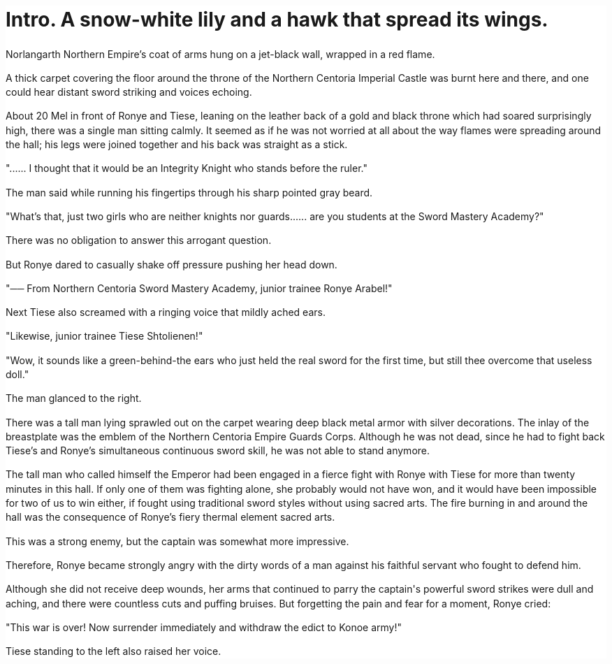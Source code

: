 # Intro. A snow-white lily and a hawk that spread its wings.

Norlangarth Northern Empire’s coat of arms hung on a jet-black wall, wrapped in a red flame.

A thick carpet covering the floor around the throne of the Northern Centoria Imperial Castle was burnt here and there, and one could hear distant sword striking and voices echoing.

About 20 Mel in front of Ronye and Tiese, leaning on the leather back of a gold and black throne which had soared surprisingly high, there was a single man sitting calmly. It seemed as if he was not worried at all about the way flames were spreading around the hall; his legs were joined together and his back was straight as a stick.

"...... I thought that it would be an Integrity Knight who stands before the ruler."

The man said while running his fingertips through his sharp pointed gray beard.

"What’s that, just two girls who are neither knights nor guards...... are you students at the Sword Mastery Academy?"

There was no obligation to answer this arrogant question.

But Ronye dared to casually shake off pressure pushing her head down.

"── From Northern Centoria Sword Mastery Academy, junior trainee Ronye Arabel!"

Next Tiese also screamed with a ringing voice that mildly ached ears.

"Likewise, junior trainee Tiese Shtolienen!"

"Wow, it sounds like a green-behind-the ears who just held the real sword for the first time, but still thee overcome that useless doll."

The man glanced to the right.

There was a tall man lying sprawled out on the carpet wearing deep black metal armor with silver decorations. The inlay of the breastplate was the emblem of the Northern Centoria Empire Guards Corps. Although he was not dead, since he had to fight back Tiese’s and Ronye’s simultaneous continuous sword skill, he was not able to stand anymore.

The tall man who called himself the Emperor had been engaged in a fierce fight with Ronye with Tiese for more than twenty minutes in this hall. If only one of them was fighting alone, she probably would not have won, and it would have been impossible for two of us to win either, if fought using traditional sword styles without using sacred arts. The fire burning in and around the hall was the consequence of Ronye’s fiery thermal element sacred arts.

This was a strong enemy, but the captain was somewhat more impressive. 

Therefore, Ronye became strongly angry with the dirty words of a man against his faithful servant who fought to defend him. 

Although she did not receive deep wounds, her arms that continued to parry the captain's powerful sword strikes were dull and aching, and there were countless cuts and puffing bruises. But forgetting the pain and fear for a moment, Ronye cried:

"This war is over! Now surrender immediately and withdraw the edict to Konoe army!"

Tiese standing to the left also raised her voice.
